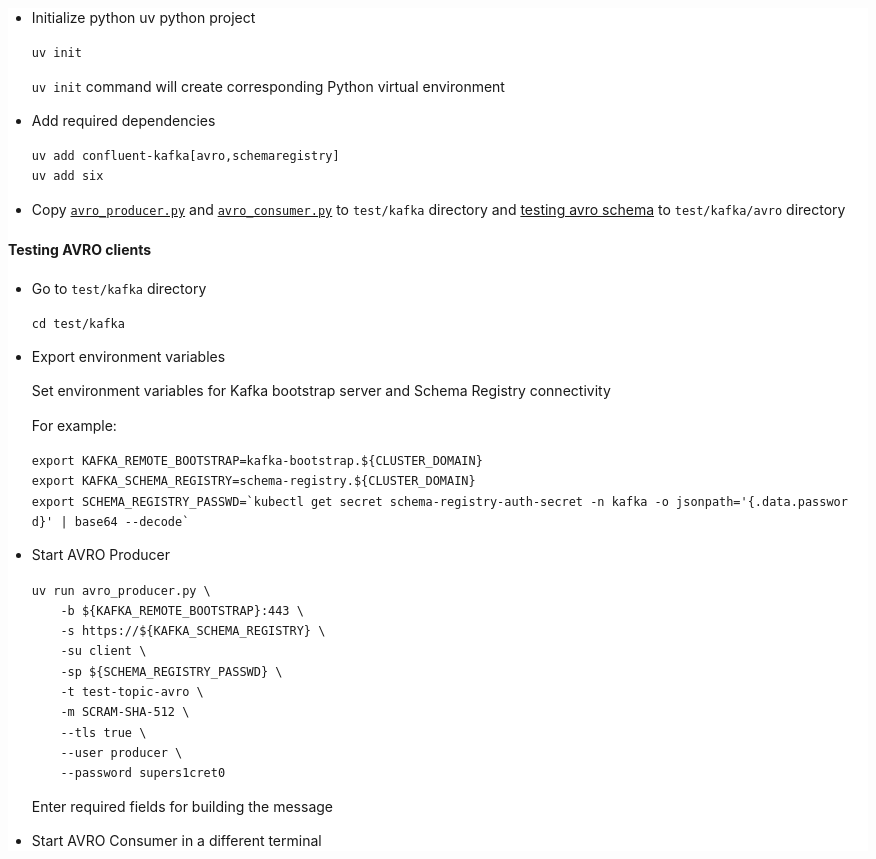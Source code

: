 -   Initialize python uv python project

    ```shell
    uv init
    ```
    `uv init` command will create corresponding Python virtual environment

-   Add required dependencies
    ```shell
    uv add confluent-kafka[avro,schemaregistry]
    uv add six
    ```

-   Copy [`avro_producer.py`]({{site.git_address}}/blob/master/test/kafka/clients/avro_producer.py) and [`avro_consumer.py`]({{site.git_address}}/blob/master/test/kafka/clients/avro_consumer.py) to `test/kafka` directory and [testing avro schema]({{site.git_address}}/tree/master/test/kafka/clients/avro) to `test/kafka/avro` directory


#### Testing AVRO clients

-   Go to `test/kafka` directory

    ```shell
    cd test/kafka
    ```
-   Export environment variables

    Set environment variables for Kafka bootstrap server and Schema Registry connectivity

    For example:
    ```shell
    export KAFKA_REMOTE_BOOTSTRAP=kafka-bootstrap.${CLUSTER_DOMAIN}
    export KAFKA_SCHEMA_REGISTRY=schema-registry.${CLUSTER_DOMAIN}
    export SCHEMA_REGISTRY_PASSWD=`kubectl get secret schema-registry-auth-secret -n kafka -o jsonpath='{.data.password}' | base64 --decode`
    ```

-   Start AVRO Producer

    ```shell
    uv run avro_producer.py \
        -b ${KAFKA_REMOTE_BOOTSTRAP}:443 \
        -s https://${KAFKA_SCHEMA_REGISTRY} \
        -su client \
        -sp ${SCHEMA_REGISTRY_PASSWD} \
        -t test-topic-avro \
        -m SCRAM-SHA-512 \
        --tls true \
        --user producer \
        --password supers1cret0
    ```

    Enter required fields for building the message


-   Start AVRO Consumer in a different terminal
